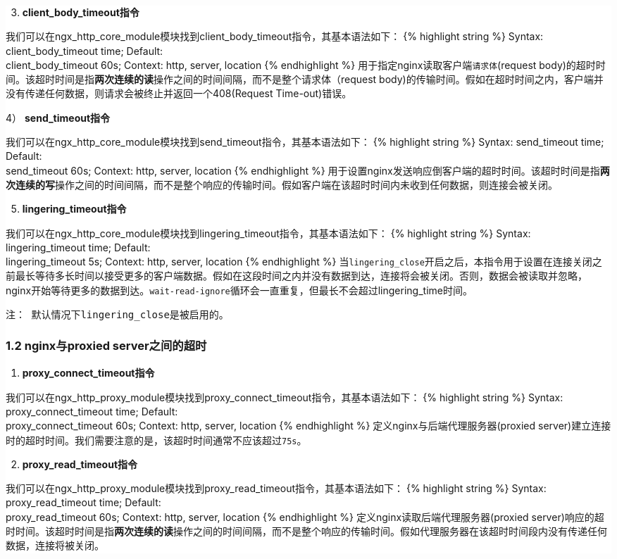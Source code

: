 3) **client_body_timeout指令**

我们可以在ngx_http_core_module模块找到client_body_timeout指令，其基本语法如下：
{% highlight string %}
Syntax:	client_body_timeout time;
Default:	
client_body_timeout 60s;
Context:	http, server, location
{% endhighlight %}
用于指定nginx读取客户端```请求体```(request body)的超时时间。该超时时间是指**两次连续的读**操作之间的时间间隔，而不是整个请求体（request body)的传输时间。假如在超时时间之内，客户端并没有传递任何数据，则请求会被终止并返回一个408(Request Time-out)错误。

4） **send_timeout指令**

我们可以在ngx_http_core_module模块找到send_timeout指令，其基本语法如下：
{% highlight string %}
Syntax:	send_timeout time;
Default:	
send_timeout 60s;
Context:	http, server, location
{% endhighlight %}
用于设置nginx发送响应倒客户端的超时时间。该超时时间是指**两次连续的写**操作之间的时间间隔，而不是整个响应的传输时间。假如客户端在该超时时间内未收到任何数据，则连接会被关闭。

5) **lingering_timeout指令**

我们可以在ngx_http_core_module模块找到lingering_timeout指令，其基本语法如下：
{% highlight string %}
Syntax:	lingering_timeout time;
Default:	
lingering_timeout 5s;
Context:	http, server, location
{% endhighlight %}
当```lingering_close```开启之后，本指令用于设置在连接关闭之前最长等待多长时间以接受更多的客户端数据。假如在这段时间之内并没有数据到达，连接将会被关闭。否则，数据会被读取并忽略，nginx开始等待更多的数据到达。```wait-read-ignore```循环会一直重复，但最长不会超过lingering_time时间。
<pre>
注： 默认情况下lingering_close是被启用的。
</pre>


### 1.2 nginx与proxied server之间的超时

1) **proxy_connect_timeout指令**

我们可以在ngx_http_proxy_module模块找到proxy_connect_timeout指令，其基本语法如下：
{% highlight string %}
Syntax:	proxy_connect_timeout time;
Default:	
proxy_connect_timeout 60s;
Context:	http, server, location
{% endhighlight %}
定义nginx与后端代理服务器(proxied server)建立连接时的超时时间。我们需要注意的是，该超时时间通常不应该超过```75s```。

2) **proxy_read_timeout指令**

我们可以在ngx_http_proxy_module模块找到proxy_read_timeout指令，其基本语法如下：
{% highlight string %}
Syntax:	proxy_read_timeout time;
Default:	
proxy_read_timeout 60s;
Context:	http, server, location
{% endhighlight %}
定义nginx读取后端代理服务器(proxied server)响应的超时时间。该超时时间是指**两次连续的读**操作之间的时间间隔，而不是整个响应的传输时间。假如代理服务器在该超时时间段内没有传递任何数据，连接将被关闭。
